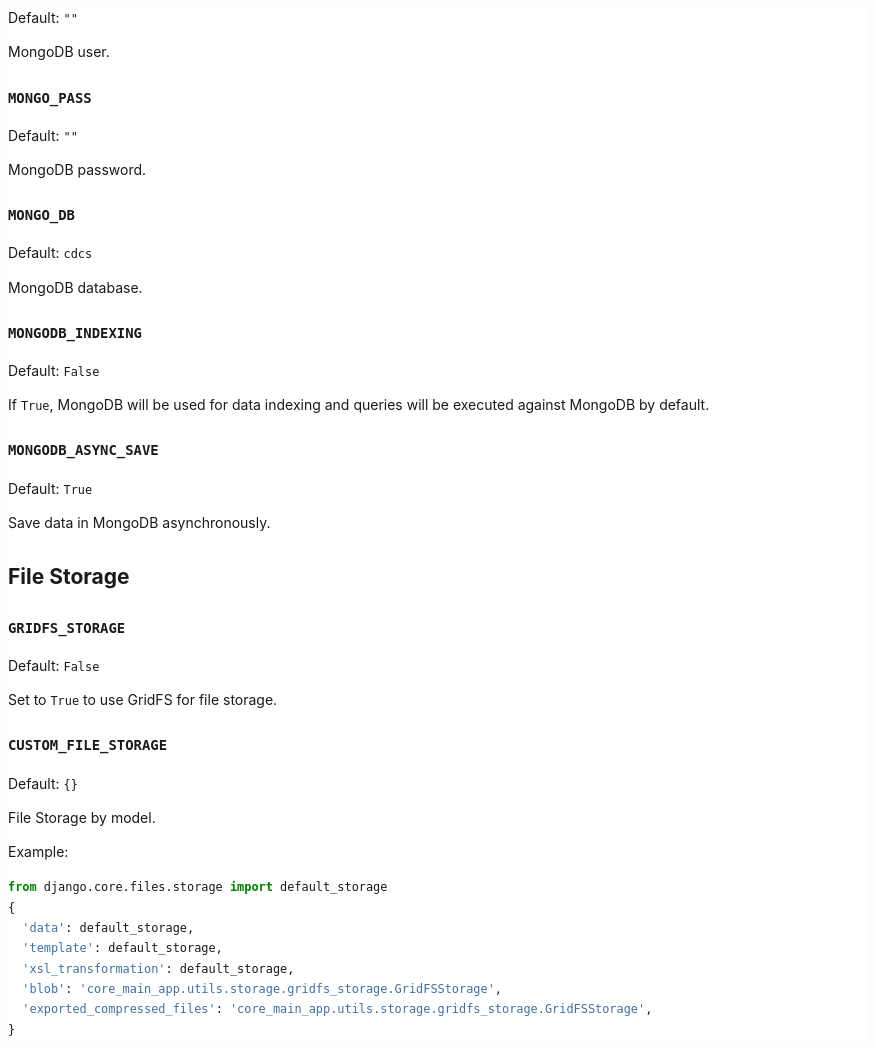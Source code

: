   Default: ``""``

  MongoDB user.

### ``MONGO_PASS``

  Default: ``""``

  MongoDB password.

### ``MONGO_DB``

  Default: ``cdcs``

  MongoDB database.

### ``MONGODB_INDEXING``

  Default: ``False``

  If ``True``, MongoDB will be used for data indexing and queries will be executed against MongoDB by default.

### ``MONGODB_ASYNC_SAVE``

  Default: ``True``

  Save data in MongoDB asynchronously.


## File Storage

### ``GRIDFS_STORAGE``

  Default: ``False``

  Set to ``True`` to use GridFS for file storage.

### ``CUSTOM_FILE_STORAGE``

  Default: ``{}``

  File Storage by model.

  Example:

  ```python
from django.core.files.storage import default_storage
{
    'data': default_storage,
    'template': default_storage,
    'xsl_transformation': default_storage,
    'blob': 'core_main_app.utils.storage.gridfs_storage.GridFSStorage',
    'exported_compressed_files': 'core_main_app.utils.storage.gridfs_storage.GridFSStorage',
}
  ```
